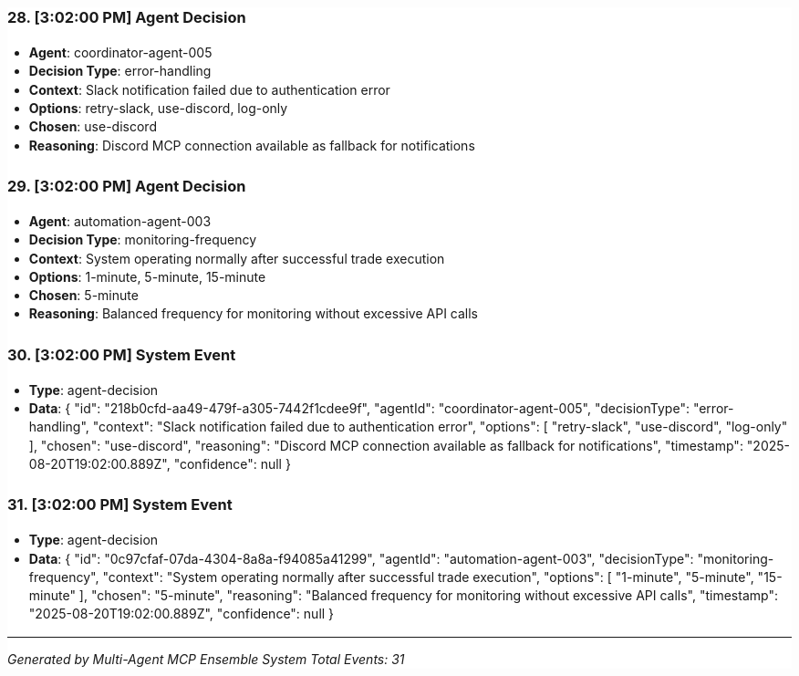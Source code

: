 ### 28. [3:02:00 PM] Agent Decision
- **Agent**: coordinator-agent-005
- **Decision Type**: error-handling
- **Context**: Slack notification failed due to authentication error
- **Options**: retry-slack, use-discord, log-only
- **Chosen**: use-discord
- **Reasoning**: Discord MCP connection available as fallback for notifications

### 29. [3:02:00 PM] Agent Decision
- **Agent**: automation-agent-003
- **Decision Type**: monitoring-frequency
- **Context**: System operating normally after successful trade execution
- **Options**: 1-minute, 5-minute, 15-minute
- **Chosen**: 5-minute
- **Reasoning**: Balanced frequency for monitoring without excessive API calls

### 30. [3:02:00 PM] System Event
- **Type**: agent-decision
- **Data**: {
  "id": "218b0cfd-aa49-479f-a305-7442f1cdee9f",
  "agentId": "coordinator-agent-005",
  "decisionType": "error-handling",
  "context": "Slack notification failed due to authentication error",
  "options": [
    "retry-slack",
    "use-discord",
    "log-only"
  ],
  "chosen": "use-discord",
  "reasoning": "Discord MCP connection available as fallback for notifications",
  "timestamp": "2025-08-20T19:02:00.889Z",
  "confidence": null
}

### 31. [3:02:00 PM] System Event
- **Type**: agent-decision
- **Data**: {
  "id": "0c97cfaf-07da-4304-8a8a-f94085a41299",
  "agentId": "automation-agent-003",
  "decisionType": "monitoring-frequency",
  "context": "System operating normally after successful trade execution",
  "options": [
    "1-minute",
    "5-minute",
    "15-minute"
  ],
  "chosen": "5-minute",
  "reasoning": "Balanced frequency for monitoring without excessive API calls",
  "timestamp": "2025-08-20T19:02:00.889Z",
  "confidence": null
}


---
*Generated by Multi-Agent MCP Ensemble System*
*Total Events: 31*
